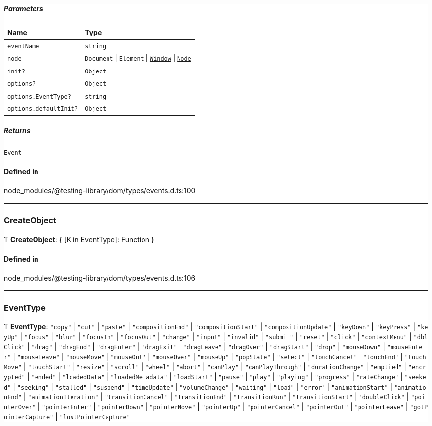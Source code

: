 ##### Parameters

| Name | Type |
| :------ | :------ |
| `eventName` | `string` |
| `node` | `Document` \| `Element` \| [`Window`](akashaproject_ui_awf_testing_utils._internal_.md#window) \| [`Node`](akashaproject_ui_awf_testing_utils._internal_.md#node) |
| `init?` | `Object` |
| `options?` | `Object` |
| `options.EventType?` | `string` |
| `options.defaultInit?` | `Object` |

##### Returns

`Event`

#### Defined in

node_modules/@testing-library/dom/types/events.d.ts:100

___

### CreateObject

Ƭ **CreateObject**: { [K in EventType]: Function }

#### Defined in

node_modules/@testing-library/dom/types/events.d.ts:106

___

### EventType

Ƭ **EventType**: ``"copy"`` \| ``"cut"`` \| ``"paste"`` \| ``"compositionEnd"`` \| ``"compositionStart"`` \| ``"compositionUpdate"`` \| ``"keyDown"`` \| ``"keyPress"`` \| ``"keyUp"`` \| ``"focus"`` \| ``"blur"`` \| ``"focusIn"`` \| ``"focusOut"`` \| ``"change"`` \| ``"input"`` \| ``"invalid"`` \| ``"submit"`` \| ``"reset"`` \| ``"click"`` \| ``"contextMenu"`` \| ``"dblClick"`` \| ``"drag"`` \| ``"dragEnd"`` \| ``"dragEnter"`` \| ``"dragExit"`` \| ``"dragLeave"`` \| ``"dragOver"`` \| ``"dragStart"`` \| ``"drop"`` \| ``"mouseDown"`` \| ``"mouseEnter"`` \| ``"mouseLeave"`` \| ``"mouseMove"`` \| ``"mouseOut"`` \| ``"mouseOver"`` \| ``"mouseUp"`` \| ``"popState"`` \| ``"select"`` \| ``"touchCancel"`` \| ``"touchEnd"`` \| ``"touchMove"`` \| ``"touchStart"`` \| ``"resize"`` \| ``"scroll"`` \| ``"wheel"`` \| ``"abort"`` \| ``"canPlay"`` \| ``"canPlayThrough"`` \| ``"durationChange"`` \| ``"emptied"`` \| ``"encrypted"`` \| ``"ended"`` \| ``"loadedData"`` \| ``"loadedMetadata"`` \| ``"loadStart"`` \| ``"pause"`` \| ``"play"`` \| ``"playing"`` \| ``"progress"`` \| ``"rateChange"`` \| ``"seeked"`` \| ``"seeking"`` \| ``"stalled"`` \| ``"suspend"`` \| ``"timeUpdate"`` \| ``"volumeChange"`` \| ``"waiting"`` \| ``"load"`` \| ``"error"`` \| ``"animationStart"`` \| ``"animationEnd"`` \| ``"animationIteration"`` \| ``"transitionCancel"`` \| ``"transitionEnd"`` \| ``"transitionRun"`` \| ``"transitionStart"`` \| ``"doubleClick"`` \| ``"pointerOver"`` \| ``"pointerEnter"`` \| ``"pointerDown"`` \| ``"pointerMove"`` \| ``"pointerUp"`` \| ``"pointerCancel"`` \| ``"pointerOut"`` \| ``"pointerLeave"`` \| ``"gotPointerCapture"`` \| ``"lostPointerCapture"``

